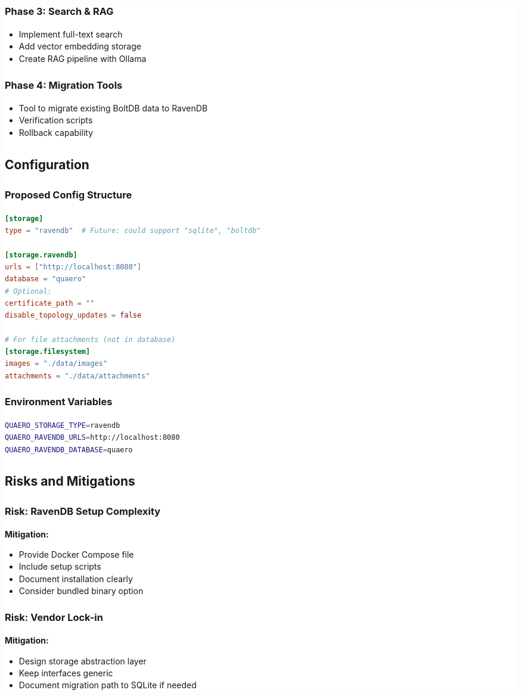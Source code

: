 ### Phase 3: Search & RAG
- Implement full-text search
- Add vector embedding storage
- Create RAG pipeline with Ollama

### Phase 4: Migration Tools
- Tool to migrate existing BoltDB data to RavenDB
- Verification scripts
- Rollback capability

## Configuration

### Proposed Config Structure

```toml
[storage]
type = "ravendb"  # Future: could support "sqlite", "boltdb"

[storage.ravendb]
urls = ["http://localhost:8080"]
database = "quaero"
# Optional:
certificate_path = ""
disable_topology_updates = false

# For file attachments (not in database)
[storage.filesystem]
images = "./data/images"
attachments = "./data/attachments"
```

### Environment Variables
```bash
QUAERO_STORAGE_TYPE=ravendb
QUAERO_RAVENDB_URLS=http://localhost:8080
QUAERO_RAVENDB_DATABASE=quaero
```

## Risks and Mitigations

### Risk: RavenDB Setup Complexity
**Mitigation:**
- Provide Docker Compose file
- Include setup scripts
- Document installation clearly
- Consider bundled binary option

### Risk: Vendor Lock-in
**Mitigation:**
- Design storage abstraction layer
- Keep interfaces generic
- Document migration path to SQLite if needed
